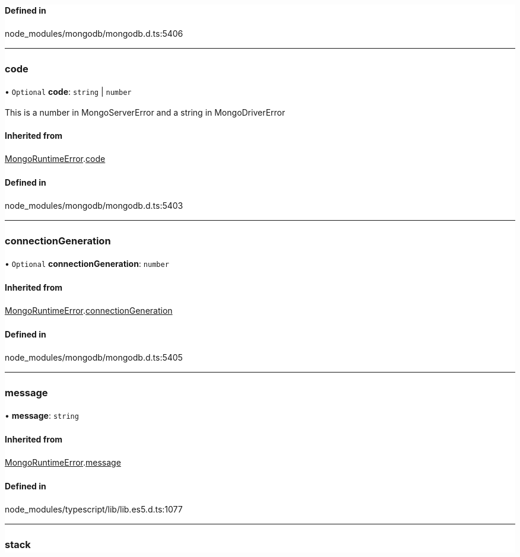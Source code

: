 #### Defined in

node_modules/mongodb/mongodb.d.ts:5406

___

### code

• `Optional` **code**: `string` \| `number`

This is a number in MongoServerError and a string in MongoDriverError

#### Inherited from

[MongoRuntimeError](internal_._Z__mongo_baseOps_node_modules_mongodb_mongodb_.MongoRuntimeError.md).[code](internal_._Z__mongo_baseOps_node_modules_mongodb_mongodb_.MongoRuntimeError.md#code)

#### Defined in

node_modules/mongodb/mongodb.d.ts:5403

___

### connectionGeneration

• `Optional` **connectionGeneration**: `number`

#### Inherited from

[MongoRuntimeError](internal_._Z__mongo_baseOps_node_modules_mongodb_mongodb_.MongoRuntimeError.md).[connectionGeneration](internal_._Z__mongo_baseOps_node_modules_mongodb_mongodb_.MongoRuntimeError.md#connectiongeneration)

#### Defined in

node_modules/mongodb/mongodb.d.ts:5405

___

### message

• **message**: `string`

#### Inherited from

[MongoRuntimeError](internal_._Z__mongo_baseOps_node_modules_mongodb_mongodb_.MongoRuntimeError.md).[message](internal_._Z__mongo_baseOps_node_modules_mongodb_mongodb_.MongoRuntimeError.md#message)

#### Defined in

node_modules/typescript/lib/lib.es5.d.ts:1077

___

### stack
